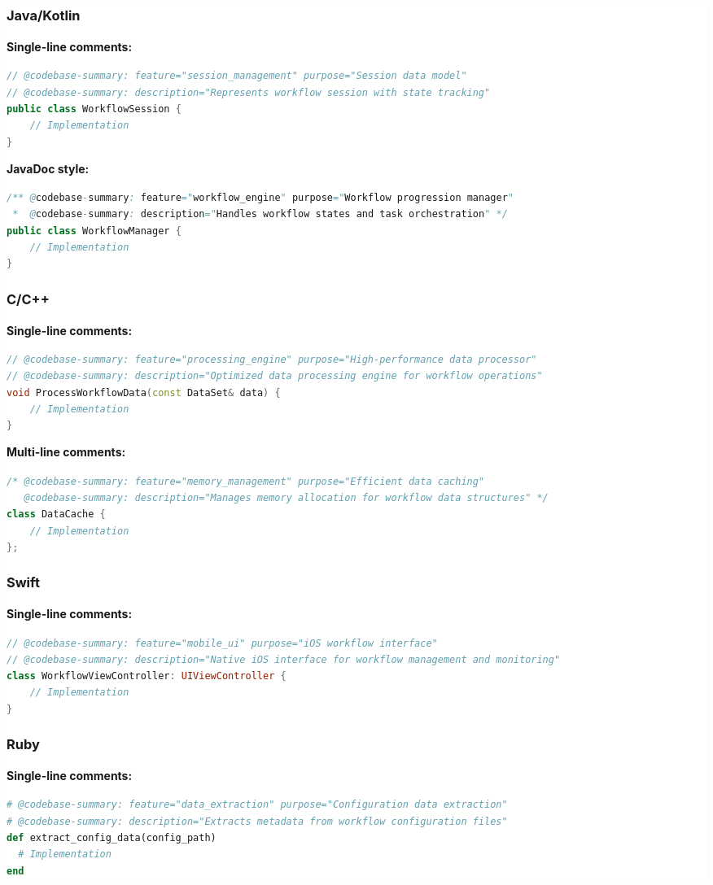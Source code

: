 ### Java/Kotlin

**Single-line comments:**
```java
// @codebase-summary: feature="session_management" purpose="Session data model"
// @codebase-summary: description="Represents workflow session with state tracking"
public class WorkflowSession {
    // Implementation
}
```

**JavaDoc style:**
```java
/** @codebase-summary: feature="workflow_engine" purpose="Workflow progression manager"
 *  @codebase-summary: description="Handles workflow states and task orchestration" */
public class WorkflowManager {
    // Implementation
}
```

### C/C++

**Single-line comments:**
```cpp
// @codebase-summary: feature="processing_engine" purpose="High-performance data processor"
// @codebase-summary: description="Optimized data processing engine for workflow operations"
void ProcessWorkflowData(const DataSet& data) {
    // Implementation
}
```

**Multi-line comments:**
```cpp
/* @codebase-summary: feature="memory_management" purpose="Efficient data caching"
   @codebase-summary: description="Manages memory allocation for workflow data structures" */
class DataCache {
    // Implementation
};
```

### Swift

**Single-line comments:**
```swift
// @codebase-summary: feature="mobile_ui" purpose="iOS workflow interface"
// @codebase-summary: description="Native iOS interface for workflow management and monitoring"
class WorkflowViewController: UIViewController {
    // Implementation
}
```

### Ruby

**Single-line comments:**
```ruby
# @codebase-summary: feature="data_extraction" purpose="Configuration data extraction"
# @codebase-summary: description="Extracts metadata from workflow configuration files"
def extract_config_data(config_path)
  # Implementation
end
```
